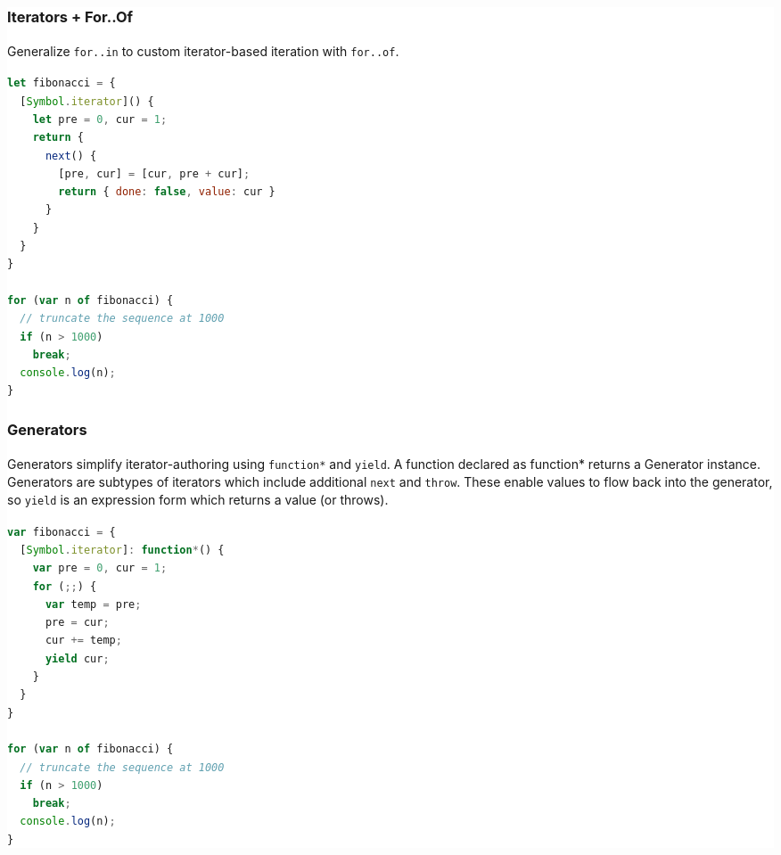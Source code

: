 ### Iterators + For..Of

Generalize `for..in` to custom iterator-based iteration with `for..of`.

```js
let fibonacci = {
  [Symbol.iterator]() {
    let pre = 0, cur = 1;
    return {
      next() {
        [pre, cur] = [cur, pre + cur];
        return { done: false, value: cur }
      }
    }
  }
}

for (var n of fibonacci) {
  // truncate the sequence at 1000
  if (n > 1000)
    break;
  console.log(n);
}
```

### Generators

Generators simplify iterator-authoring using `function*` and `yield`. A function declared as function* returns a Generator instance. Generators are subtypes of iterators which include additional `next` and `throw`. These enable values to flow back into the generator, so `yield` is an expression form which returns a value (or throws).

```js
var fibonacci = {
  [Symbol.iterator]: function*() {
    var pre = 0, cur = 1;
    for (;;) {
      var temp = pre;
      pre = cur;
      cur += temp;
      yield cur;
    }
  }
}

for (var n of fibonacci) {
  // truncate the sequence at 1000
  if (n > 1000)
    break;
  console.log(n);
}
```
